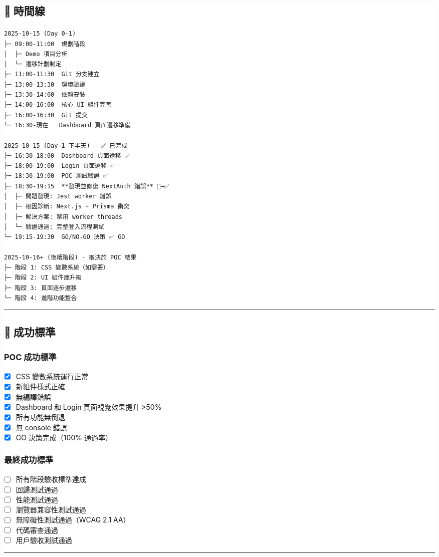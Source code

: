 
## 📅 時間線

```
2025-10-15 (Day 0-1)
├─ 09:00-11:00  規劃階段
│  ├─ Demo 項目分析
│  └─ 遷移計劃制定
├─ 11:00-11:30  Git 分支建立
├─ 13:00-13:30  環境驗證
├─ 13:30-14:00  依賴安裝
├─ 14:00-16:00  核心 UI 組件完善
├─ 16:00-16:30  Git 提交
└─ 16:30-現在   Dashboard 頁面遷移準備

2025-10-15 (Day 1 下半天) - ✅ 已完成
├─ 16:30-18:00  Dashboard 頁面遷移 ✅
├─ 18:00-19:00  Login 頁面遷移 ✅
├─ 18:30-19:00  POC 測試驗證 ✅
├─ 18:30-19:15  **發現並修復 NextAuth 錯誤** 🔴→✅
│  ├─ 問題發現: Jest worker 錯誤
│  ├─ 根因診斷: Next.js + Prisma 衝突
│  ├─ 解決方案: 禁用 worker threads
│  └─ 驗證通過: 完整登入流程測試
└─ 19:15-19:30  GO/NO-GO 決策 ✅ GO

2025-10-16+ (後續階段) - 取決於 POC 結果
├─ 階段 1: CSS 變數系統（如需要）
├─ 階段 2: UI 組件庫升級
├─ 階段 3: 頁面逐步遷移
└─ 階段 4: 進階功能整合
```

---

## 🎉 成功標準

### POC 成功標準
- [x] CSS 變數系統運行正常
- [x] 新組件樣式正確
- [x] 無編譯錯誤
- [x] Dashboard 和 Login 頁面視覺效果提升 >50%
- [x] 所有功能無倒退
- [x] 無 console 錯誤
- [x] GO 決策完成（100% 通過率）

### 最終成功標準
- [ ] 所有階段驗收標準達成
- [ ] 回歸測試通過
- [ ] 性能測試通過
- [ ] 瀏覽器兼容性測試通過
- [ ] 無障礙性測試通過（WCAG 2.1 AA）
- [ ] 代碼審查通過
- [ ] 用戶驗收測試通過

---